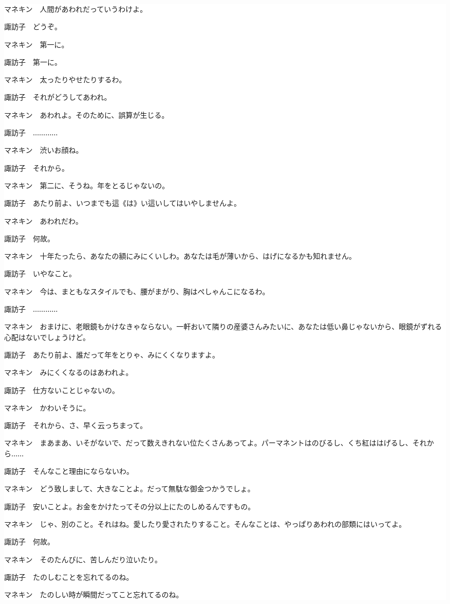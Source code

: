 マネキン　人間があわれだっていうわけよ。

諏訪子　どうぞ。

マネキン　第一に。

諏訪子　第一に。

マネキン　太ったりやせたりするわ。

諏訪子　それがどうしてあわれ。

マネキン　あわれよ。そのために、誤算が生じる。

諏訪子　…………

マネキン　渋いお顔ね。

諏訪子　それから。

マネキン　第二に、そうね。年をとるじゃないの。

諏訪子　あたり前よ、いつまでも這《は》い這いしてはいやしませんよ。

マネキン　あわれだわ。

諏訪子　何故。

マネキン　十年たったら、あなたの額にみにくいしわ。あなたは毛が薄いから、はげになるかも知れません。

諏訪子　いやなこと。

マネキン　今は、まともなスタイルでも、腰がまがり、胸はぺしゃんこになるわ。

諏訪子　…………

マネキン　おまけに、老眼鏡もかけなきゃならない。一軒おいて隣りの産婆さんみたいに、あなたは低い鼻じゃないから、眼鏡がずれる心配はないでしょうけど。

諏訪子　あたり前よ、誰だって年をとりゃ、みにくくなりますよ。

マネキン　みにくくなるのはあわれよ。

諏訪子　仕方ないことじゃないの。

マネキン　かわいそうに。

諏訪子　それから、さ、早く云っちまって。

マネキン　まあまあ、いそがないで、だって数えきれない位たくさんあってよ。パーマネントはのびるし、くち紅ははげるし、それから……

諏訪子　そんなこと理由にならないわ。

マネキン　どう致しまして、大きなことよ。だって無駄な御金つかうでしょ。

諏訪子　安いことよ。お金をかけたってその分以上にたのしめるんですもの。

マネキン　じゃ、別のこと。それはね。愛したり愛されたりすること。そんなことは、やっぱりあわれの部類にはいってよ。

諏訪子　何故。

マネキン　そのたんびに、苦しんだり泣いたり。

諏訪子　たのしむことを忘れてるのね。

マネキン　たのしい時が瞬間だってこと忘れてるのね。
